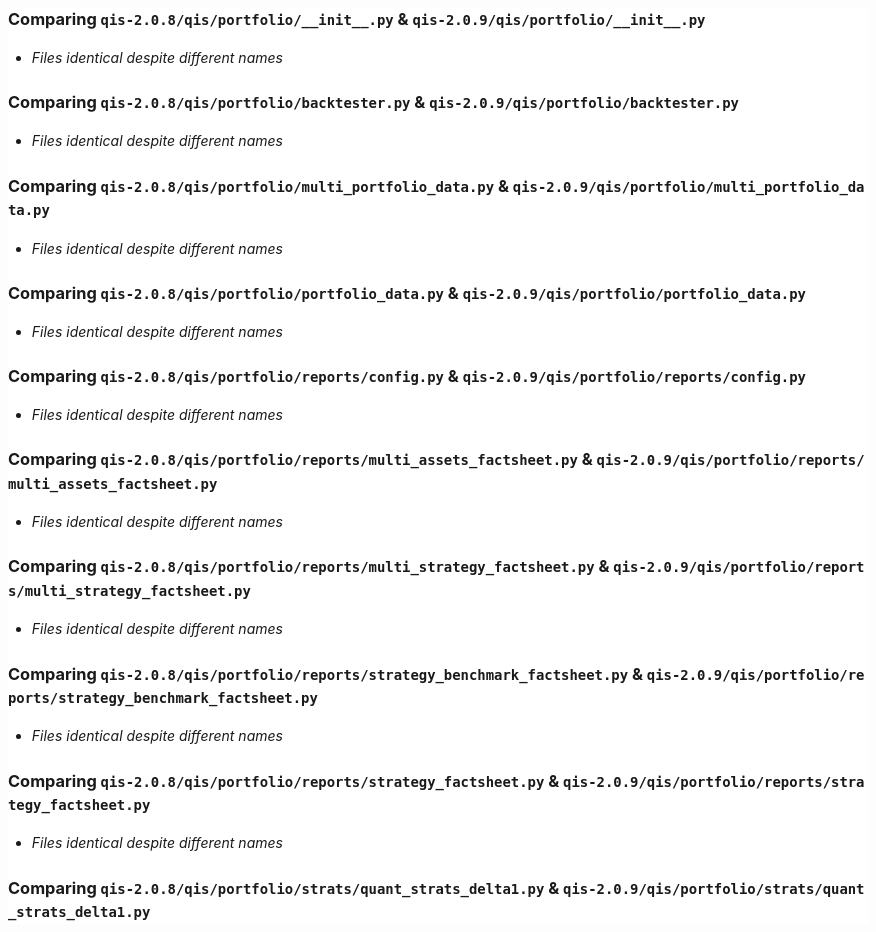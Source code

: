 ### Comparing `qis-2.0.8/qis/portfolio/__init__.py` & `qis-2.0.9/qis/portfolio/__init__.py`

 * *Files identical despite different names*

### Comparing `qis-2.0.8/qis/portfolio/backtester.py` & `qis-2.0.9/qis/portfolio/backtester.py`

 * *Files identical despite different names*

### Comparing `qis-2.0.8/qis/portfolio/multi_portfolio_data.py` & `qis-2.0.9/qis/portfolio/multi_portfolio_data.py`

 * *Files identical despite different names*

### Comparing `qis-2.0.8/qis/portfolio/portfolio_data.py` & `qis-2.0.9/qis/portfolio/portfolio_data.py`

 * *Files identical despite different names*

### Comparing `qis-2.0.8/qis/portfolio/reports/config.py` & `qis-2.0.9/qis/portfolio/reports/config.py`

 * *Files identical despite different names*

### Comparing `qis-2.0.8/qis/portfolio/reports/multi_assets_factsheet.py` & `qis-2.0.9/qis/portfolio/reports/multi_assets_factsheet.py`

 * *Files identical despite different names*

### Comparing `qis-2.0.8/qis/portfolio/reports/multi_strategy_factsheet.py` & `qis-2.0.9/qis/portfolio/reports/multi_strategy_factsheet.py`

 * *Files identical despite different names*

### Comparing `qis-2.0.8/qis/portfolio/reports/strategy_benchmark_factsheet.py` & `qis-2.0.9/qis/portfolio/reports/strategy_benchmark_factsheet.py`

 * *Files identical despite different names*

### Comparing `qis-2.0.8/qis/portfolio/reports/strategy_factsheet.py` & `qis-2.0.9/qis/portfolio/reports/strategy_factsheet.py`

 * *Files identical despite different names*

### Comparing `qis-2.0.8/qis/portfolio/strats/quant_strats_delta1.py` & `qis-2.0.9/qis/portfolio/strats/quant_strats_delta1.py`
